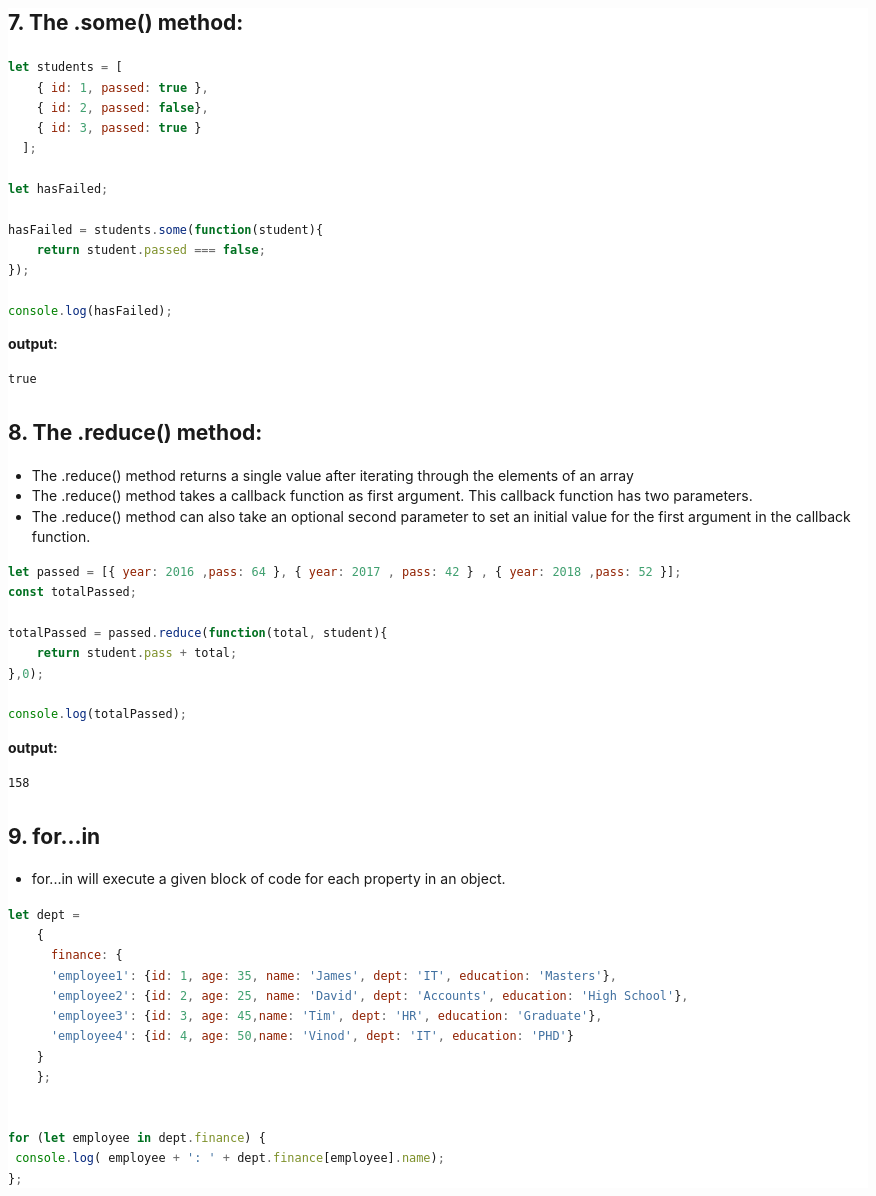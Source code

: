## 7. The .some() method:

```javascript
let students = [
    { id: 1, passed: true },
    { id: 2, passed: false},
    { id: 3, passed: true }
  ];
  
let hasFailed;

hasFailed = students.some(function(student){
    return student.passed === false;
});

console.log(hasFailed);
```
**output:**
```
true
```

## 8. The .reduce() method:

* The .reduce() method returns a single value after iterating through the elements of an array
* The .reduce() method takes a callback function as first argument. This callback function has two parameters.
* The .reduce() method can also take an optional second parameter to set an initial value for the first argument in the callback function.

```javascript
let passed = [{ year: 2016 ,pass: 64 }, { year: 2017 , pass: 42 } , { year: 2018 ,pass: 52 }];
const totalPassed;

totalPassed = passed.reduce(function(total, student){
    return student.pass + total;
},0);

console.log(totalPassed);
```

**output:**
```
158
```

## 9. for...in
* for...in will execute a given block of code for each property in an object.

```javascript
let dept = 
    {
      finance: {
      'employee1': {id: 1, age: 35, name: 'James', dept: 'IT', education: 'Masters'},
      'employee2': {id: 2, age: 25, name: 'David', dept: 'Accounts', education: 'High School'},
      'employee3': {id: 3, age: 45,name: 'Tim', dept: 'HR', education: 'Graduate'}, 
      'employee4': {id: 4, age: 50,name: 'Vinod', dept: 'IT', education: 'PHD'}
    }
    };
               

for (let employee in dept.finance) {
 console.log( employee + ': ' + dept.finance[employee].name);
};
```
